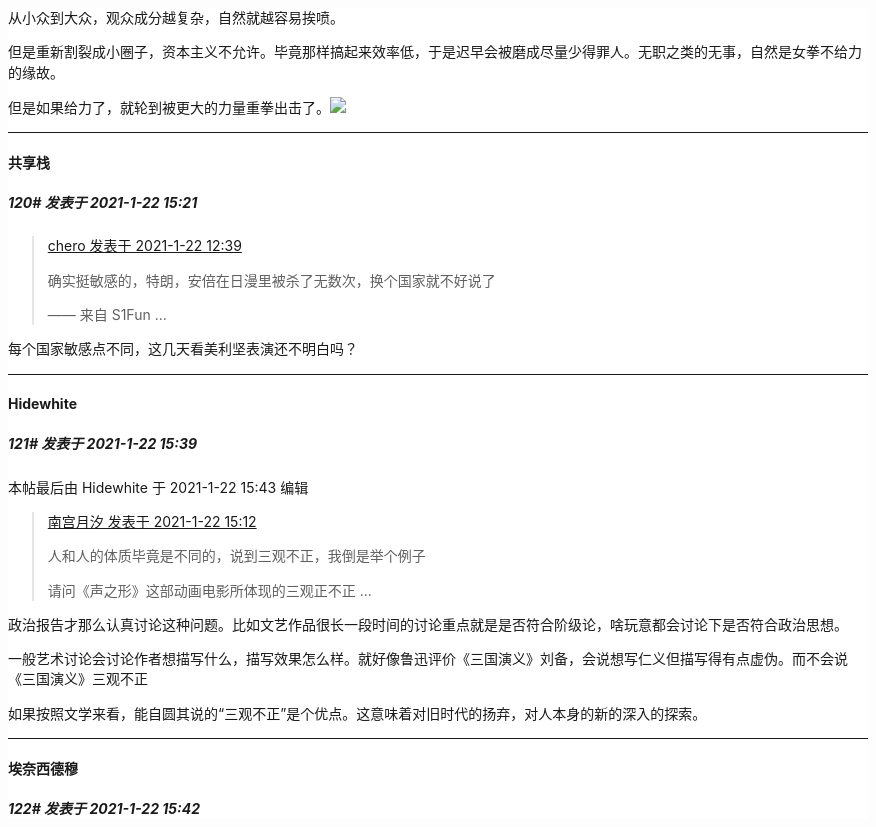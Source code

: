 从小众到大众，观众成分越复杂，自然就越容易挨喷。

但是重新割裂成小圈子，资本主义不允许。毕竟那样搞起来效率低，于是迟早会被磨成尽量少得罪人。无职之类的无事，自然是女拳不给力的缘故。

但是如果给力了，就轮到被更大的力量重拳出击了。<img src="https://static.saraba1st.com/image/smiley/face2017/037.png" referrerpolicy="no-referrer">









*****

####  共享栈  
##### 120#       发表于 2021-1-22 15:21



<blockquote><a href="httphttps://bbs.saraba1st.com/2b/forum.php?mod=redirect&amp;goto=findpost&amp;pid=50111500&amp;ptid=1984020" target="_blank">chero 发表于 2021-1-22 12:39</a>

确实挺敏感的，特朗，安倍在日漫里被杀了无数次，换个国家就不好说了


—— 来自 S1Fun ...</blockquote>
每个国家敏感点不同，这几天看美利坚表演还不明白吗？







*****

####  Hidewhite  
##### 121#       发表于 2021-1-22 15:39



 本帖最后由 Hidewhite 于 2021-1-22 15:43 编辑 
<blockquote><a href="httphttps://bbs.saraba1st.com/2b/forum.php?mod=redirect&amp;goto=findpost&amp;pid=50113116&amp;ptid=1984020" target="_blank">南宫月汐 发表于 2021-1-22 15:12</a>

人和人的体质毕竟是不同的，说到三观不正，我倒是举个例子


请问《声之形》这部动画电影所体现的三观正不正 ...</blockquote>
政治报告才那么认真讨论这种问题。比如文艺作品很长一段时间的讨论重点就是是否符合阶级论，啥玩意都会讨论下是否符合政治思想。


一般艺术讨论会讨论作者想描写什么，描写效果怎么样。就好像鲁迅评价《三国演义》刘备，会说想写仁义但描写得有点虚伪。而不会说《三国演义》三观不正


如果按照文学来看，能自圆其说的“三观不正”是个优点。这意味着对旧时代的扬弃，对人本身的新的深入的探索。








*****

####  埃奈西德穆  
##### 122#       发表于 2021-1-22 15:42

